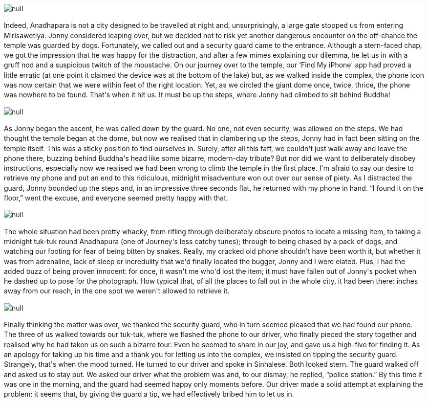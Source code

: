 ![null](/img/2018-captured-with-my-face-gold-temple.jpg)

Indeed, Anadhapara is not a city designed to be travelled at night and, unsurprisingly, a large gate stopped us from entering Mirisawetiya. Jonny considered leaping over, but we decided not to risk yet another dangerous encounter on the off-chance the temple was guarded by dogs. Fortunately, we called out and a security guard came to the entrance. Although a stern-faced chap, we got the impression that he was happy for the distraction, and after a few mimes explaining our dilemma, he let us in with a gruff nod and a suspicious twitch of the moustache. On our journey over to the temple, our 'Find My iPhone' app had proved a little erratic (at one point it claimed the device was at the bottom of the lake) but, as we walked inside the complex, the phone icon was now certain that we were within feet of the right location. Yet, as we circled the giant dome once, twice, thrice, the phone was nowhere to be found. That's when it hit us. It must be up the steps, where Jonny had climbed to sit behind Buddha!

![null](/img/2018-captured-with-my-face-temple.jpeg)

As Jonny began the ascent, he was called down by the guard. No one, not even security, was allowed on the steps. We had thought the temple began at the dome, but now we realised that in clambering up the steps, Jonny had in fact been sitting on the temple itself. This was a sticky position to find ourselves in. Surely, after all this faff, we couldn't just walk away and leave the phone there, buzzing behind Buddha's head like some bizarre, modern-day tribute? But nor did we want to deliberately disobey instructions, especially now we realised we had been wrong to climb the temple in the first place. I'm afraid to say our desire to retrieve my phone and put an end to this ridiculous, midnight misadventure won out over our sense of piety. As I distracted the guard, Jonny bounded up the steps and, in an impressive three seconds flat, he returned with my phone in hand. “I found it on the floor,” went the excuse, and everyone seemed pretty happy with that.

![null](/img/2018-captured-with-my-face-gold-statue.jpg)

The whole situation had been pretty whacky, from rifling through deliberately obscure photos to locate a missing item, to taking a midnight tuk-tuk round Anadhapura (one of Journey's less catchy tunes); through to being chased by a pack of dogs, and watching our footing for fear of being bitten by snakes. Really, my cracked old phone shouldn't have been worth it, but whether it was from adrenaline, lack of sleep or incredulity that we'd finally located the bugger, Jonny and I were elated. Plus, I had the added buzz of being proven innocent: for once, it wasn't me who'd lost the item; it must have fallen out of Jonny's pocket when he dashed up to pose for the photograph. How typical that, of all the places to fall out in the whole city, it had been there: inches away from our reach, in the one spot we weren't allowed to retrieve it.

![null](/img/2018-captured-with-my-face-rising-from-pool.jpeg)

Finally thinking the matter was over, we thanked the security guard, who in turn seemed pleased that we had found our phone. The three of us walked towards our tuk-tuk, where we flashed the phone to our driver, who finally pieced the story together and realised why he had taken us on such a bizarre tour. Even he seemed to share in our joy, and gave us a high-five for finding it. As an apology for taking up his time and a thank you for letting us into the complex, we insisted on tipping the security guard. Strangely, that's when the mood turned. He turned to our driver and spoke in Sinhalese. Both looked stern. The guard walked off and asked us to stay put. We asked our driver what the problem was and, to our dismay, he replied, “police station.” By this time it was one in the morning, and the guard had seemed happy only moments before. Our driver made a solid attempt at explaining the problem: it seems that, by giving the guard a tip, we had effectively bribed him to let us in.
